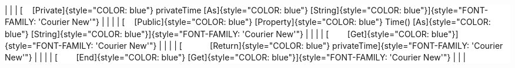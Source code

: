 |                                                                                                                                                                                                                                                                                                                                                                                                                                                                                                                   |
| [    [Private]{style="COLOR: blue"} privateTime [As]{style="COLOR: blue"} [String]{style="COLOR: blue"}]{style="FONT-FAMILY: 'Courier New'"}                                                                                                                                                                                                                                                                                                                                                                      |
|                                                                                                                                                                                                                                                                                                                                                                                                                                                                                                                   |
| [    [Public]{style="COLOR: blue"} [Property]{style="COLOR: blue"} Time() [As]{style="COLOR: blue"} [String]{style="COLOR: blue"}]{style="FONT-FAMILY: 'Courier New'"}                                                                                                                                                                                                                                                                                                                                            |
|                                                                                                                                                                                                                                                                                                                                                                                                                                                                                                                   |
| [        [Get]{style="COLOR: blue"}]{style="FONT-FAMILY: 'Courier New'"}                                                                                                                                                                                                                                                                                                                                                                                                                                          |
|                                                                                                                                                                                                                                                                                                                                                                                                                                                                                                                   |
| [            [Return]{style="COLOR: blue"} privateTime]{style="FONT-FAMILY: 'Courier New'"}                                                                                                                                                                                                                                                                                                                                                                                                                       |
|                                                                                                                                                                                                                                                                                                                                                                                                                                                                                                                   |
| [        [End]{style="COLOR: blue"} [Get]{style="COLOR: blue"}]{style="FONT-FAMILY: 'Courier New'"}                                                                                                                                                                                                                                                                                                                                                                                                               |
|                                                                                                                                                                                                                                                                                                                                                                                                                                                                                                                   |